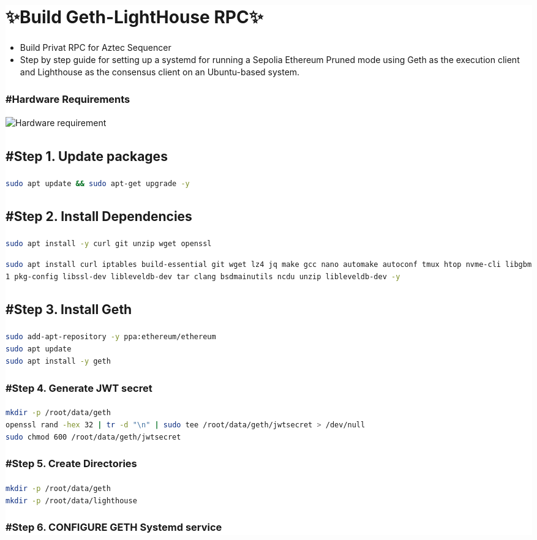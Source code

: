 # ✨Build Geth-LightHouse RPC✨
- Build Privat RPC for Aztec Sequencer
- Step by step guide for setting up a systemd for running a Sepolia Ethereum Pruned mode using Geth as the execution client and Lighthouse as the consensus client on an Ubuntu-based system.

### **#Hardware Requirements**

<img width="555" height="129" alt="Hardware requirement" src="https://github.com/user-attachments/assets/e4d03b55-20f9-4bd1-9b26-4b149284eb72" />

## #Step 1. Update packages

```bash
sudo apt update && sudo apt-get upgrade -y
```

## #Step **2. Install Dependencies**

```bash
sudo apt install -y curl git unzip wget openssl
```

```bash
sudo apt install curl iptables build-essential git wget lz4 jq make gcc nano automake autoconf tmux htop nvme-cli libgbm1 pkg-config libssl-dev libleveldb-dev tar clang bsdmainutils ncdu unzip libleveldb-dev -y

```

## #Step 3. Install Geth

```bash
sudo add-apt-repository -y ppa:ethereum/ethereum
sudo apt update
sudo apt install -y geth
```

### #Step 4. Generate JWT secret

```bash
mkdir -p /root/data/geth
openssl rand -hex 32 | tr -d "\n" | sudo tee /root/data/geth/jwtsecret > /dev/null
sudo chmod 600 /root/data/geth/jwtsecret
```

### #Step 5. **Create Directories**

```bash
mkdir -p /root/data/geth
mkdir -p /root/data/lighthouse
```

### #Step 6.  CONFIGURE GETH Systemd service

